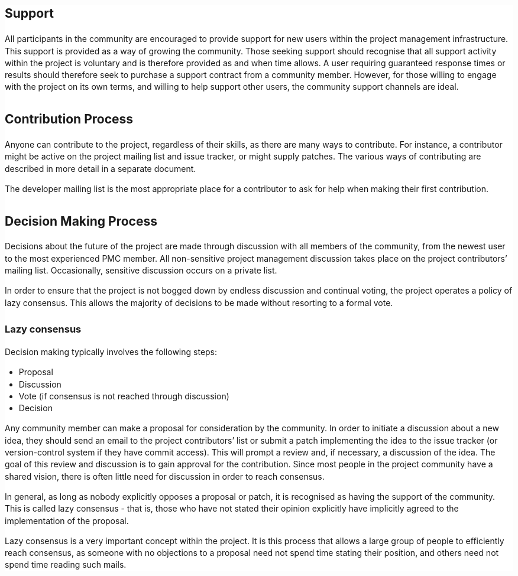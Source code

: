 ## Support

All participants in the community are encouraged to provide support for new users within the project management infrastructure. This support is provided as a way of growing the community. Those seeking support should recognise that all support activity within the project is voluntary and is therefore provided as and when time allows. A user requiring guaranteed response times or results should therefore seek to purchase a support contract from a community member. However, for those willing to engage with the project on its own terms, and willing to help support other users, the community support channels are ideal.


## Contribution Process

Anyone can contribute to the project, regardless of their skills, as there are many ways to contribute. For instance, a contributor might be active on the project mailing list and issue tracker, or might supply patches. The various ways of contributing are described in more detail in a separate document.

The developer mailing list is the most appropriate place for a contributor to ask for help when making their first contribution. 

## Decision Making Process

Decisions about the future of the project are made through discussion with all members of the community, from the newest user to the most experienced PMC member. All non-sensitive project management discussion takes place on the project contributors’ mailing list. Occasionally, sensitive discussion occurs on a private list.

In order to ensure that the project is not bogged down by endless discussion and continual voting, the project operates a policy of lazy consensus. This allows the majority of decisions to be made without resorting to a formal vote.

### Lazy consensus

Decision making typically involves the following steps:

 * Proposal
 * Discussion
 * Vote (if consensus is not reached through discussion)
 * Decision

Any community member can make a proposal for consideration by the community. In order to initiate a discussion about a new idea, they should send an email to the project contributors’ list or submit a patch implementing the idea to the issue tracker (or version-control system if they have commit access). This will prompt a review and, if necessary, a discussion of the idea. The goal of this review and discussion is to gain approval for the contribution. Since most people in the project community have a shared vision, there is often little need for discussion in order to reach consensus.

In general, as long as nobody explicitly opposes a proposal or patch, it is recognised as having the support of the community. This is called lazy consensus - that is, those who have not stated their opinion explicitly have implicitly agreed to the implementation of the proposal.

Lazy consensus is a very important concept within the project. It is this process that allows a large group of people to efficiently reach consensus, as someone with no objections to a proposal need not spend time stating their position, and others need not spend time reading such mails.
